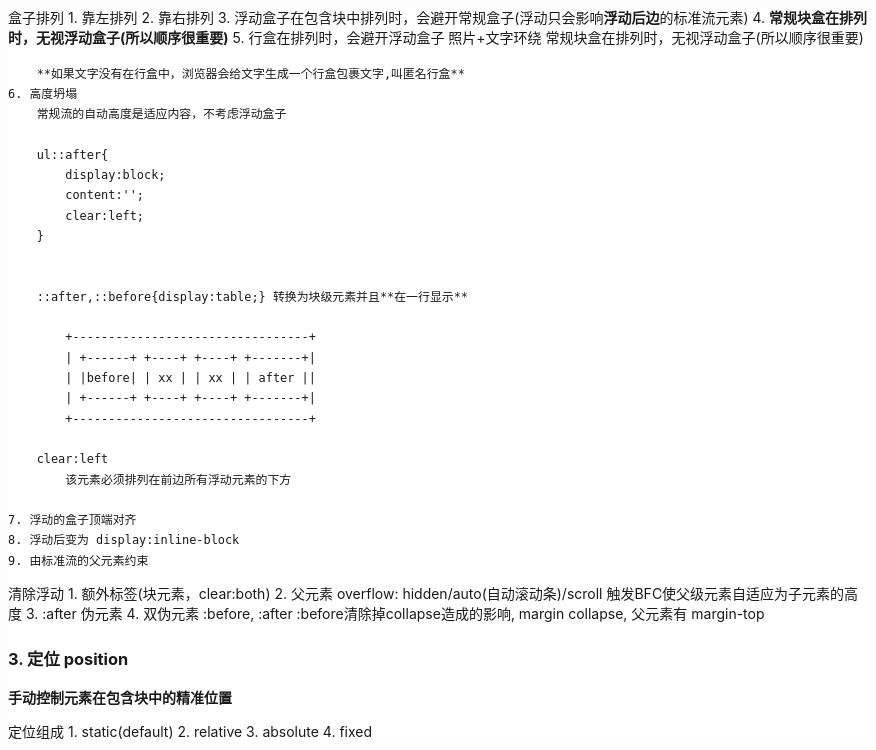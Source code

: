 盒子排列
    1. 靠左排列
    2. 靠右排列
    3. 浮动盒子在包含块中排列时，会避开常规盒子(浮动只会影响**浮动后边**的标准流元素)
    4. **常规块盒在排列时，无视浮动盒子(所以顺序很重要)**
    5. 行盒在排列时，会避开浮动盒子
        照片+文字环绕
            常规块盒在排列时，无视浮动盒子(所以顺序很重要)
        
        **如果文字没有在行盒中，浏览器会给文字生成一个行盒包裹文字,叫匿名行盒**
    6. 高度坍塌
        常规流的自动高度是适应内容，不考虑浮动盒子

        ul::after{
            display:block;
            content:'';
            clear:left;
        }


        ::after,::before{display:table;} 转换为块级元素并且**在一行显示**

            +---------------------------------+
            | +------+ +----+ +----+ +-------+|
            | |before| | xx | | xx | | after ||
            | +------+ +----+ +----+ +-------+|
            +---------------------------------+

        clear:left
            该元素必须排列在前边所有浮动元素的下方

    7. 浮动的盒子顶端对齐
    8. 浮动后变为 display:inline-block
    9. 由标准流的父元素约束



清除浮动
    1. 额外标签(块元素，clear:both)
    2. 父元素 overflow: hidden/auto(自动滚动条)/scroll
        触发BFC使父级元素自适应为子元素的高度
    3. :after 伪元素
    4. 双伪元素 :before, :after
        :before清除掉collapse造成的影响, margin collapse, 父元素有 margin-top



### 3. 定位 position

**手动控制元素在包含块中的精准位置**

定位组成
    1. static(default)
    2. relative
    3. absolute
    4. fixed
